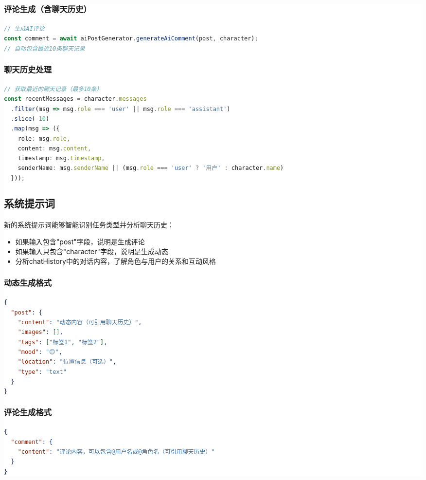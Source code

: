 ### 评论生成（含聊天历史）
```typescript
// 生成AI评论
const comment = await aiPostGenerator.generateAiComment(post, character);
// 自动包含最近10条聊天记录
```

### 聊天历史处理
```typescript
// 获取最近的聊天记录（最多10条）
const recentMessages = character.messages
  .filter(msg => msg.role === 'user' || msg.role === 'assistant')
  .slice(-10)
  .map(msg => ({
    role: msg.role,
    content: msg.content,
    timestamp: msg.timestamp,
    senderName: msg.senderName || (msg.role === 'user' ? '用户' : character.name)
  }));
```

## 系统提示词

新的系统提示词能够智能识别任务类型并分析聊天历史：
- 如果输入包含"post"字段，说明是生成评论
- 如果输入只包含"character"字段，说明是生成动态
- 分析chatHistory中的对话内容，了解角色与用户的关系和互动风格

### 动态生成格式
```json
{
  "post": {
    "content": "动态内容（可引用聊天历史）",
    "images": [],
    "tags": ["标签1", "标签2"],
    "mood": "😊",
    "location": "位置信息（可选）",
    "type": "text"
  }
}
```

### 评论生成格式
```json
{
  "comment": {
    "content": "评论内容，可以包含@用户名或@角色名（可引用聊天历史）"
  }
}
```
